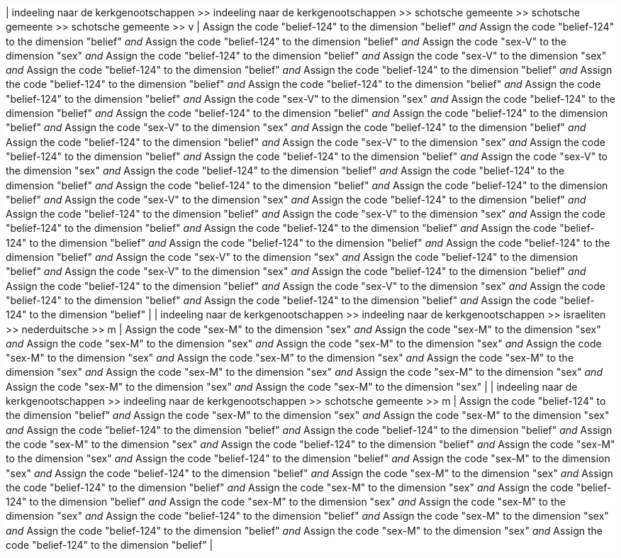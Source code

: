 | indeeling naar de kerkgenootschappen >> indeeling naar de kerkgenootschappen >> schotsche gemeente >> schotsche gemeente >> schotsche gemeente >> v | Assign the code "belief-124" to the dimension "belief" *and* Assign the code "belief-124" to the dimension "belief" *and* Assign the code "belief-124" to the dimension "belief" *and* Assign the code "sex-V" to the dimension "sex" *and* Assign the code "belief-124" to the dimension "belief" *and* Assign the code "sex-V" to the dimension "sex" *and* Assign the code "belief-124" to the dimension "belief" *and* Assign the code "belief-124" to the dimension "belief" *and* Assign the code "belief-124" to the dimension "belief" *and* Assign the code "belief-124" to the dimension "belief" *and* Assign the code "belief-124" to the dimension "belief" *and* Assign the code "sex-V" to the dimension "sex" *and* Assign the code "belief-124" to the dimension "belief" *and* Assign the code "belief-124" to the dimension "belief" *and* Assign the code "belief-124" to the dimension "belief" *and* Assign the code "sex-V" to the dimension "sex" *and* Assign the code "belief-124" to the dimension "belief" *and* Assign the code "belief-124" to the dimension "belief" *and* Assign the code "sex-V" to the dimension "sex" *and* Assign the code "belief-124" to the dimension "belief" *and* Assign the code "belief-124" to the dimension "belief" *and* Assign the code "sex-V" to the dimension "sex" *and* Assign the code "belief-124" to the dimension "belief" *and* Assign the code "belief-124" to the dimension "belief" *and* Assign the code "belief-124" to the dimension "belief" *and* Assign the code "belief-124" to the dimension "belief" *and* Assign the code "sex-V" to the dimension "sex" *and* Assign the code "belief-124" to the dimension "belief" *and* Assign the code "belief-124" to the dimension "belief" *and* Assign the code "sex-V" to the dimension "sex" *and* Assign the code "belief-124" to the dimension "belief" *and* Assign the code "belief-124" to the dimension "belief" *and* Assign the code "belief-124" to the dimension "belief" *and* Assign the code "belief-124" to the dimension "belief" *and* Assign the code "belief-124" to the dimension "belief" *and* Assign the code "sex-V" to the dimension "sex" *and* Assign the code "belief-124" to the dimension "belief" *and* Assign the code "sex-V" to the dimension "sex" *and* Assign the code "belief-124" to the dimension "belief" *and* Assign the code "belief-124" to the dimension "belief" *and* Assign the code "sex-V" to the dimension "sex" *and* Assign the code "belief-124" to the dimension "belief" *and* Assign the code "belief-124" to the dimension "belief" *and* Assign the code "belief-124" to the dimension "belief" |
| indeeling naar de kerkgenootschappen >> indeeling naar de kerkgenootschappen >> israeliten >> nederduitsche >> m | Assign the code "sex-M" to the dimension "sex" *and* Assign the code "sex-M" to the dimension "sex" *and* Assign the code "sex-M" to the dimension "sex" *and* Assign the code "sex-M" to the dimension "sex" *and* Assign the code "sex-M" to the dimension "sex" *and* Assign the code "sex-M" to the dimension "sex" *and* Assign the code "sex-M" to the dimension "sex" *and* Assign the code "sex-M" to the dimension "sex" *and* Assign the code "sex-M" to the dimension "sex" *and* Assign the code "sex-M" to the dimension "sex" *and* Assign the code "sex-M" to the dimension "sex" |
| indeeling naar de kerkgenootschappen >> indeeling naar de kerkgenootschappen >> schotsche gemeente >> m | Assign the code "belief-124" to the dimension "belief" *and* Assign the code "sex-M" to the dimension "sex" *and* Assign the code "sex-M" to the dimension "sex" *and* Assign the code "belief-124" to the dimension "belief" *and* Assign the code "belief-124" to the dimension "belief" *and* Assign the code "sex-M" to the dimension "sex" *and* Assign the code "belief-124" to the dimension "belief" *and* Assign the code "sex-M" to the dimension "sex" *and* Assign the code "belief-124" to the dimension "belief" *and* Assign the code "sex-M" to the dimension "sex" *and* Assign the code "belief-124" to the dimension "belief" *and* Assign the code "sex-M" to the dimension "sex" *and* Assign the code "belief-124" to the dimension "belief" *and* Assign the code "sex-M" to the dimension "sex" *and* Assign the code "belief-124" to the dimension "belief" *and* Assign the code "sex-M" to the dimension "sex" *and* Assign the code "sex-M" to the dimension "sex" *and* Assign the code "belief-124" to the dimension "belief" *and* Assign the code "sex-M" to the dimension "sex" *and* Assign the code "belief-124" to the dimension "belief" *and* Assign the code "sex-M" to the dimension "sex" *and* Assign the code "belief-124" to the dimension "belief" |